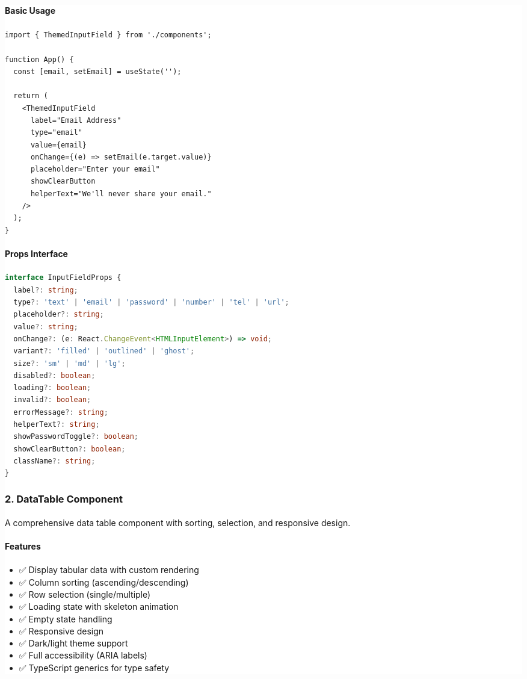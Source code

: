 #### Basic Usage

```tsx
import { ThemedInputField } from './components';

function App() {
  const [email, setEmail] = useState('');

  return (
    <ThemedInputField
      label="Email Address"
      type="email"
      value={email}
      onChange={(e) => setEmail(e.target.value)}
      placeholder="Enter your email"
      showClearButton
      helperText="We'll never share your email."
    />
  );
}
```

#### Props Interface

```typescript
interface InputFieldProps {
  label?: string;
  type?: 'text' | 'email' | 'password' | 'number' | 'tel' | 'url';
  placeholder?: string;
  value?: string;
  onChange?: (e: React.ChangeEvent<HTMLInputElement>) => void;
  variant?: 'filled' | 'outlined' | 'ghost';
  size?: 'sm' | 'md' | 'lg';
  disabled?: boolean;
  loading?: boolean;
  invalid?: boolean;
  errorMessage?: string;
  helperText?: string;
  showPasswordToggle?: boolean;
  showClearButton?: boolean;
  className?: string;
}
```

### 2. DataTable Component

A comprehensive data table component with sorting, selection, and responsive design.

#### Features
- ✅ Display tabular data with custom rendering
- ✅ Column sorting (ascending/descending)
- ✅ Row selection (single/multiple)
- ✅ Loading state with skeleton animation
- ✅ Empty state handling
- ✅ Responsive design
- ✅ Dark/light theme support
- ✅ Full accessibility (ARIA labels)
- ✅ TypeScript generics for type safety
